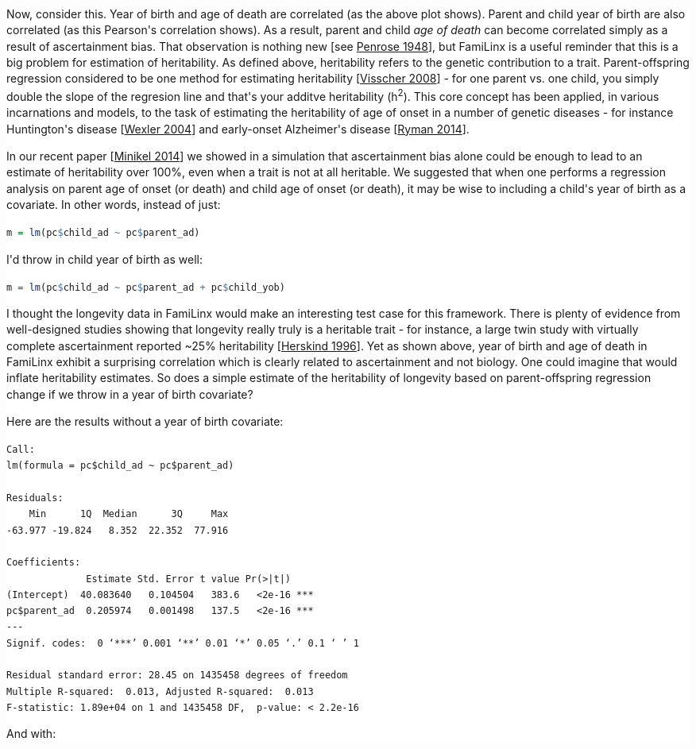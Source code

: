 Now, consider this. Year of birth and age of death are correlated (as the above plot shows). Parent and child year of birth are also correlated (as this Pearson's correlation shows). As a result, parent and child *age of death* can become correlated simply as a result of ascertainment bias. That observation is nothing new [see [Penrose 1948]], but FamiLinx is a useful reminder that this is a big problem for estimation of heritability. As defined above, heritability refers to the genetic contribution to a trait. Parent-offspring regression considered to be one method for estimating heritability [[Visscher 2008]] - for one parent vs. one child, you simply double the slope of the regresion line and that's your additve heritability (h<sup>2</sup>). This core concept has been applied, in various incarnations and models, to the task of estimating the heritability of age of onset in a number of genetic diseases - for instance Huntington's disease [[Wexler 2004]] and early-onset Alzheimer's disease [[Ryman 2014]].

In our recent paper [[Minikel 2014]] we showed in a simulation that ascertainment bias alone could be enough to lead to an estimate of heritability over 100%, even when a trait is not at all heritable. We suggested that when one performs a regression analysis on parent age of onset (or death) and child age of onset (or death), it may be wise to including a child's year of birth as a covariate. In other words, instead of just:

~~~ r
m = lm(pc$child_ad ~ pc$parent_ad)
~~~ 

I'd throw in child year of birth as well:

~~~ r
m = lm(pc$child_ad ~ pc$parent_ad + pc$child_yob)
~~~ 

I thought the longevity data in FamiLinx would make an interesting test case for this framework. There is plenty of evidence from well-designed studies showing that longevity really truly is a heritable trait - for instance, a large twin study with virtually complete ascertainment reported ~25% heritability [[Herskind 1996]]. Yet as shown above, year of birth and age of death in FamiLinx exhibit a surprising correlation which is clearly related to ascertainment and not biology. One could imagine that would inflate heritability estimates. So does a simple estimate of the heritability of longevity based on parent-offspring regression change if we throw in a year of birth covariate?

Here are the results without a year of birth covariate:

    Call:
    lm(formula = pc$child_ad ~ pc$parent_ad)
    
    Residuals:
        Min      1Q  Median      3Q     Max
    -63.977 -19.824   8.352  22.352  77.916
    
    Coefficients:
                  Estimate Std. Error t value Pr(>|t|)
    (Intercept)  40.083640   0.104504   383.6   <2e-16 ***
    pc$parent_ad  0.205974   0.001498   137.5   <2e-16 ***
    ---
    Signif. codes:  0 ‘***’ 0.001 ‘**’ 0.01 ‘*’ 0.05 ‘.’ 0.1 ‘ ’ 1
    
    Residual standard error: 28.45 on 1435458 degrees of freedom
    Multiple R-squared:  0.013, Adjusted R-squared:  0.013
    F-statistic: 1.89e+04 on 1 and 1435458 DF,  p-value: < 2.2e-16

And with:


[Minikel 2014]: http://www.ncbi.nlm.nih.gov/pubmed/25279981 "Minikel EV, Zerr I, Collins SJ, Ponto C, Boyd A, Klug G, Karch A, Kenny J, Collinge J, Takada LT, Forner S, Fong JC, Mead S, Geschwind MD. Ascertainment bias causes false signal of anticipation in genetic prion disease. Am J Hum Genet. 2014 Oct 2;95(4):371-82. doi: 10.1016/j.ajhg.2014.09.003. PubMed PMID: 25279981; PubMed Central PMCID: PMC4185115."
[Penrose 1948]: http://www.ncbi.nlm.nih.gov/pubmed/18863976 "PENROSE LS. The problem of anticipation in pedigrees of dystrophia myotonica.  Ann Eugen. 1948 Apr;14(2):125-32. PubMed PMID: 18863976."
[Visscher 2008]: http://www.ncbi.nlm.nih.gov/pubmed/18319743 "Visscher PM, Hill WG, Wray NR. Heritability in the genomics era--concepts and  misconceptions. Nat Rev Genet. 2008 Apr;9(4):255-66. doi: 10.1038/nrg2322. Epub 2008 Mar 4. Review. PubMed PMID: 18319743."
[Wexler 2004]: http://www.ncbi.nlm.nih.gov/pubmed/14993615/ "Wexler NS, Lorimer J, Porter J, Gomez F, Moskowitz C, Shackell E, Marder K, Penchaszadeh G, Roberts SA, Gayán J, Brocklebank D, Cherny SS, Cardon LR, Gray J, Dlouhy SR, Wiktorski S, Hodes ME, Conneally PM, Penney JB, Gusella J, Cha JH, Irizarry M, Rosas D, Hersch S, Hollingsworth Z, MacDonald M, Young AB, Andresen JM, Housman DE, De Young MM, Bonilla E, Stillings T, Negrette A, Snodgrass SR, Martinez-Jaurrieta MD, Ramos-Arroyo MA, Bickham J, Ramos JS, Marshall F, Shoulson I, Rey GJ, Feigin A, Arnheim N, Acevedo-Cruz A, Acosta L, Alvir J, Fischbeck K, Thompson LM, Young A, Dure L, O'Brien CJ, Paulsen J, Brickman A, Krch D, Peery S, Hogarth P, Higgins DS Jr, Landwehrmeyer B; U.S.-Venezuela Collaborative Research  Project. Venezuelan kindreds reveal that genetic and environmental factors modulate Huntington's disease age of onset. Proc Natl Acad Sci U S A. 2004 Mar 9;101(10):3498-503. Epub 2004 Mar 1. PubMed PMID: 14993615; PubMed Central PMCID: PMC373491."
[Ryman 2014]: http://www.ncbi.nlm.nih.gov/pubmed/24928124 "Ryman DC, Acosta-Baena N, Aisen PS, Bird T, Danek A, Fox NC, Goate A, Frommelt P, Ghetti B, Langbaum JB, Lopera F, Martins R, Masters CL, Mayeux RP, McDade E, Moreno S, Reiman EM, Ringman JM, Salloway S, Schofield PR, Sperling R, Tariot PN, Xiong C, Morris JC, Bateman RJ; Dominantly Inherited Alzheimer Network. Symptom onset in autosomal dominant Alzheimer disease: a systematic review and meta-analysis. Neurology. 2014 Jul 15;83(3):253-60. doi: 10.1212/WNL.0000000000000596. Epub 2014 Jun 13. Review. PubMed PMID: 24928124; PubMed Central PMCID: PMC4117367."
[Herskind 1996]: http://www.ncbi.nlm.nih.gov/pubmed/8786073 "Herskind AM, McGue M, Holm NV, Sørensen TI, Harvald B, Vaupel JW. The heritability of human longevity: a population-based study of 2872 Danish twin pairs born 1870-1900. Hum Genet. 1996 Mar;97(3):319-23. PubMed PMID: 8786073."
[Yang 2011]: http://www.ncbi.nlm.nih.gov/pubmed/21167468 "Yang J, Lee SH, Goddard ME, Visscher PM. GCTA: a tool for genome-wide complex  trait analysis. Am J Hum Genet. 2011 Jan 7;88(1):76-82. doi: 10.1016/j.ajhg.2010.11.011. Epub 2010 Dec 17. PubMed PMID: 21167468; PubMed Central PMCID: PMC3014363."